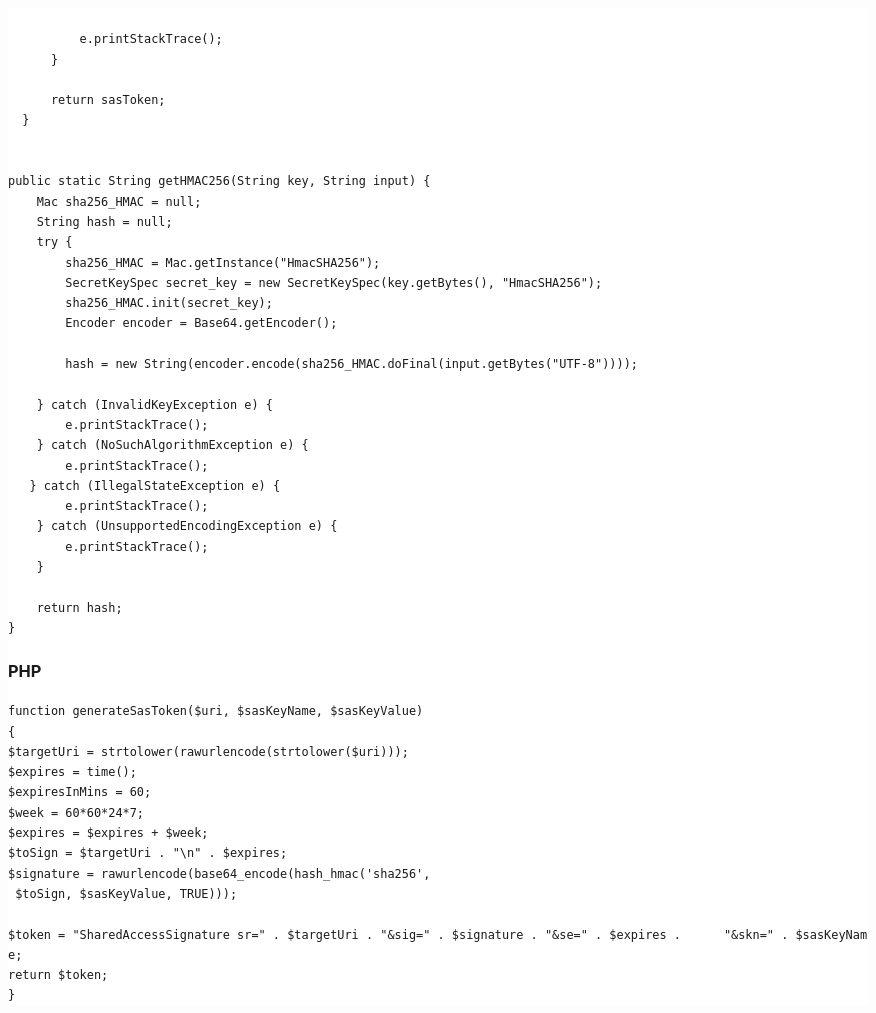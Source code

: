 ```

          e.printStackTrace();
      }

      return sasToken;
  }


public static String getHMAC256(String key, String input) {
    Mac sha256_HMAC = null;
    String hash = null;
    try {
        sha256_HMAC = Mac.getInstance("HmacSHA256");
        SecretKeySpec secret_key = new SecretKeySpec(key.getBytes(), "HmacSHA256");
        sha256_HMAC.init(secret_key);
        Encoder encoder = Base64.getEncoder();

        hash = new String(encoder.encode(sha256_HMAC.doFinal(input.getBytes("UTF-8"))));

    } catch (InvalidKeyException e) {
        e.printStackTrace();
    } catch (NoSuchAlgorithmException e) {
        e.printStackTrace();
   } catch (IllegalStateException e) {
        e.printStackTrace();
    } catch (UnsupportedEncodingException e) {
        e.printStackTrace();
    }

    return hash;
}
```

### PHP

```
function generateSasToken($uri, $sasKeyName, $sasKeyValue) 
{ 
$targetUri = strtolower(rawurlencode(strtolower($uri))); 
$expires = time(); 	
$expiresInMins = 60; 
$week = 60*60*24*7;
$expires = $expires + $week; 
$toSign = $targetUri . "\n" . $expires; 
$signature = rawurlencode(base64_encode(hash_hmac('sha256', 			
 $toSign, $sasKeyValue, TRUE))); 

$token = "SharedAccessSignature sr=" . $targetUri . "&sig=" . $signature . "&se=" . $expires . 		"&skn=" . $sasKeyName; 
return $token; 
}
```
 